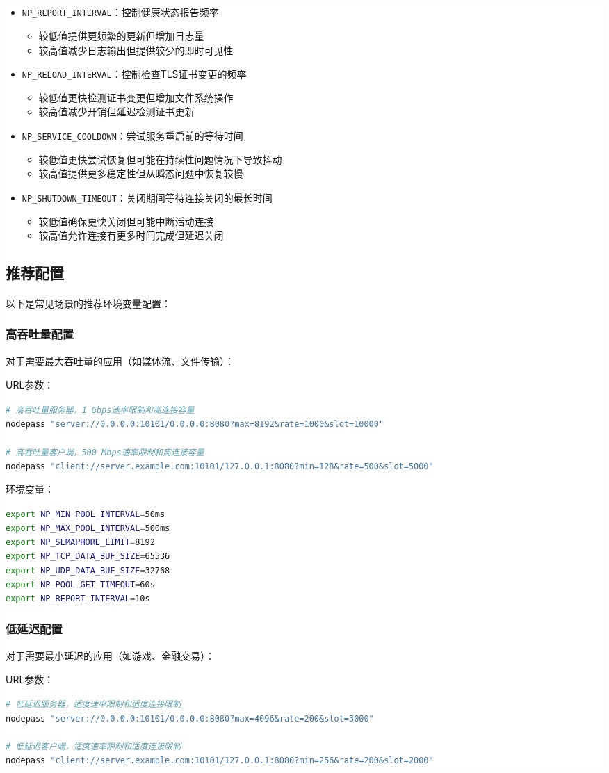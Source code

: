 - `NP_REPORT_INTERVAL`：控制健康状态报告频率
  - 较低值提供更频繁的更新但增加日志量
  - 较高值减少日志输出但提供较少的即时可见性

- `NP_RELOAD_INTERVAL`：控制检查TLS证书变更的频率
  - 较低值更快检测证书变更但增加文件系统操作
  - 较高值减少开销但延迟检测证书更新

- `NP_SERVICE_COOLDOWN`：尝试服务重启前的等待时间
  - 较低值更快尝试恢复但可能在持续性问题情况下导致抖动
  - 较高值提供更多稳定性但从瞬态问题中恢复较慢

- `NP_SHUTDOWN_TIMEOUT`：关闭期间等待连接关闭的最长时间
  - 较低值确保更快关闭但可能中断活动连接
  - 较高值允许连接有更多时间完成但延迟关闭

## 推荐配置

以下是常见场景的推荐环境变量配置：

### 高吞吐量配置

对于需要最大吞吐量的应用（如媒体流、文件传输）：

URL参数：
```bash
# 高吞吐量服务器，1 Gbps速率限制和高连接容量
nodepass "server://0.0.0.0:10101/0.0.0.0:8080?max=8192&rate=1000&slot=10000"

# 高吞吐量客户端，500 Mbps速率限制和高连接容量
nodepass "client://server.example.com:10101/127.0.0.1:8080?min=128&rate=500&slot=5000"
```

环境变量：
```bash
export NP_MIN_POOL_INTERVAL=50ms
export NP_MAX_POOL_INTERVAL=500ms
export NP_SEMAPHORE_LIMIT=8192
export NP_TCP_DATA_BUF_SIZE=65536
export NP_UDP_DATA_BUF_SIZE=32768
export NP_POOL_GET_TIMEOUT=60s
export NP_REPORT_INTERVAL=10s
```

### 低延迟配置

对于需要最小延迟的应用（如游戏、金融交易）：

URL参数：
```bash
# 低延迟服务器，适度速率限制和适度连接限制
nodepass "server://0.0.0.0:10101/0.0.0.0:8080?max=4096&rate=200&slot=3000"

# 低延迟客户端，适度速率限制和适度连接限制
nodepass "client://server.example.com:10101/127.0.0.1:8080?min=256&rate=200&slot=2000"
```
